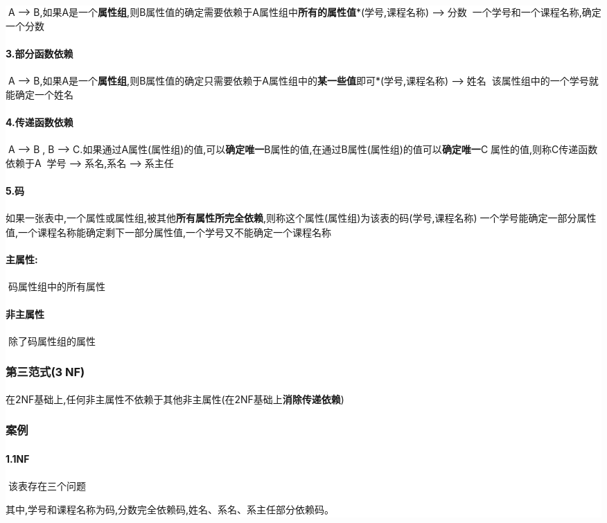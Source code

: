 ​									A --> B,如果A是一个**属性组**,则B属性值的确定需要依赖于A属性组中**所有的属性值**
​										*(学号,课程名称)  -->  分数
​												一个学号和一个课程名称,确定一个分数

#### 3.部分函数依赖

​									A --> B,如果A是一个**属性组**,则B属性值的确定只需要依赖于A属性组中的**某一些值**即可
​										*(学号,课程名称)  -->  姓名
​												该属性组中的一个学号就能确定一个姓名

#### 4.传递函数依赖

​										A -->  B ,  B  -->  C.如果通过A属性(属性组)的值,可以**确定唯一**B属性的值,在通过B属性(属性组)的值可以**确定唯一**C							属性的值,则称C传递函数依赖于A
​										学号  -->  系名,系名  -->  系主任

#### 5.码

​									如果一张表中,一个属性或属性组,被其他**所有属性所完全依赖**,则称这个属性(属性组)为该表的码
​									(学号,课程名称)
​											一个学号能确定一部分属性值,一个课程名称能确定剩下一部分属性值,一个学号又不能确定一个课程名称

#### 主属性:

​									码属性组中的所有属性

#### 非主属性

​									除了码属性组的属性

### 第三范式(3 NF)

​									在2NF基础上,任何非主属性不依赖于其他非主属性(在2NF基础上**消除传递依赖**)

### 案例

#### 1.1NF

​									该表存在三个问题

​									其中,学号和课程名称为码,分数完全依赖码,姓名、系名、系主任部分依赖码。


